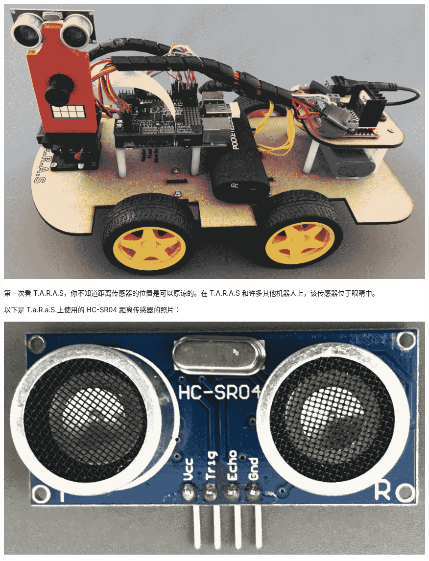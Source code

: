 ![](img/da4160be-5fd9-49fa-bc1a-6c249107c6e1.png)

第一次看 T.A.R.A.S，你不知道距离传感器的位置是可以原谅的。在 T.A.R.A.S 和许多其他机器人上，该传感器位于眼睛中。

以下是 T.a.R.a.S.上使用的 HC-SR04 距离传感器的照片：

![](img/c6bd91ef-c524-41cc-9ea8-6b1127b72892.png)

